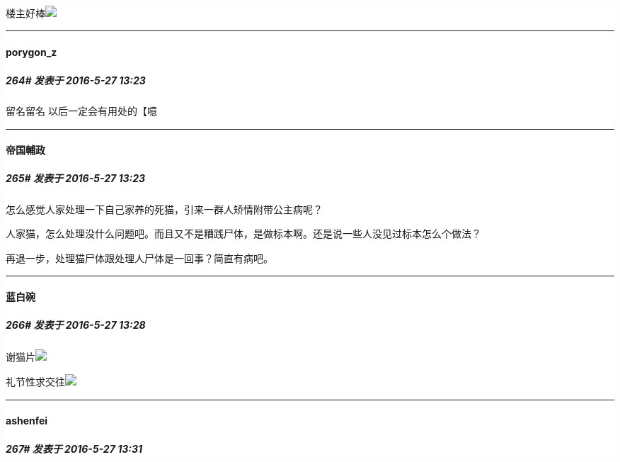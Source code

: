 


楼主好棒<img src="https://static.saraba1st.com/image/smiley/face/86.gif" referrerpolicy="no-referrer">







*****

####  porygon_z  
##### 264#       发表于 2016-5-27 13:23




留名留名 以后一定会有用处的【噫







*****

####  帝国輔政  
##### 265#       发表于 2016-5-27 13:23




怎么感觉人家处理一下自己家养的死猫，引来一群人矫情附带公主病呢？

人家猫，怎么处理没什么问题吧。而且又不是糟践尸体，是做标本啊。还是说一些人没见过标本怎么个做法？


再退一步，处理猫尸体跟处理人尸体是一回事？简直有病吧。







*****

####  蓝白碗  
##### 266#       发表于 2016-5-27 13:28




谢猫片<img src="https://static.saraba1st.com/image/smiley/face/56.gif" referrerpolicy="no-referrer">

礼节性求交往<img src="https://static.saraba1st.com/image/smiley/dym/148.gif" referrerpolicy="no-referrer">







*****

####  ashenfei  
##### 267#       发表于 2016-5-27 13:31
